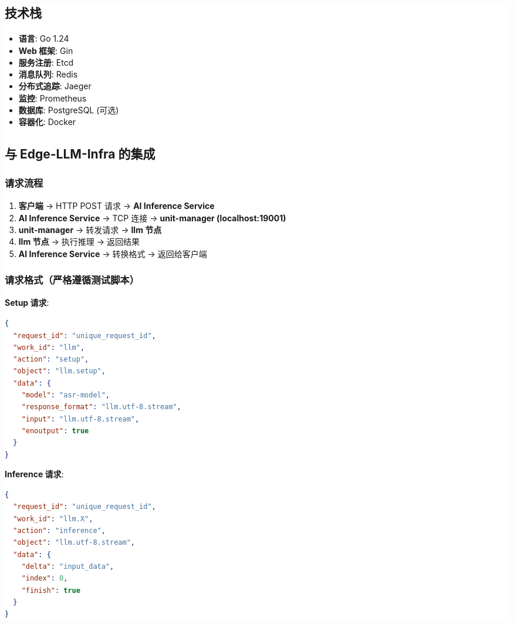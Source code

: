 ## 技术栈

- **语言**: Go 1.24
- **Web 框架**: Gin
- **服务注册**: Etcd
- **消息队列**: Redis
- **分布式追踪**: Jaeger
- **监控**: Prometheus
- **数据库**: PostgreSQL (可选)
- **容器化**: Docker

## 与 Edge-LLM-Infra 的集成

### 请求流程

1. **客户端** → HTTP POST 请求 → **AI Inference Service**
2. **AI Inference Service** → TCP 连接 → **unit-manager (localhost:19001)**
3. **unit-manager** → 转发请求 → **llm 节点**
4. **llm 节点** → 执行推理 → 返回结果
5. **AI Inference Service** → 转换格式 → 返回给客户端

### 请求格式（严格遵循测试脚本）

**Setup 请求**:
```json
{
  "request_id": "unique_request_id",
  "work_id": "llm",
  "action": "setup",
  "object": "llm.setup",
  "data": {
    "model": "asr-model",
    "response_format": "llm.utf-8.stream",
    "input": "llm.utf-8.stream",
    "enoutput": true
  }
}
```

**Inference 请求**:
```json
{
  "request_id": "unique_request_id",
  "work_id": "llm.X",
  "action": "inference",
  "object": "llm.utf-8.stream",
  "data": {
    "delta": "input_data",
    "index": 0,
    "finish": true
  }
}
```
